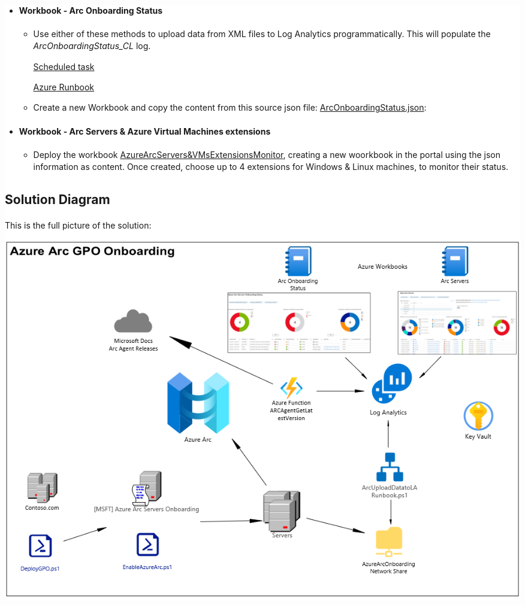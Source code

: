   -  #### Workbook - Arc Onboarding Status

       - Use either of these methods to upload data from XML files to Log Analytics programmatically. This will populate the *ArcOnboardingStatus_CL* log.

            [Scheduled task](/ScheduledTask/ArcUploadDatatoLA.ps1)

            [Azure Runbook](/Runbook/ArcUploadDatatoLA-Runbook.ps1)


       - Create a new Workbook and copy the content from this source json file: [ArcOnboardingStatus.json](/WorkBooks/ArcOnboardingStatus.json):

  -  #### Workbook - Arc Servers & Azure Virtual Machines extensions

       - Deploy the workbook [AzureArcServers&VMsExtensionsMonitor](/WorkBooks//AzureArcServers%26VMsExtensionsMonitor.json), creating a new woorkbook in the portal using the json information as content. Once created, choose up to 4 extensions for Windows & Linux machines, to monitor their status.



## Solution Diagram

This is the full picture of the solution:

![Diagram](Screenshoot/Diagram.png)

